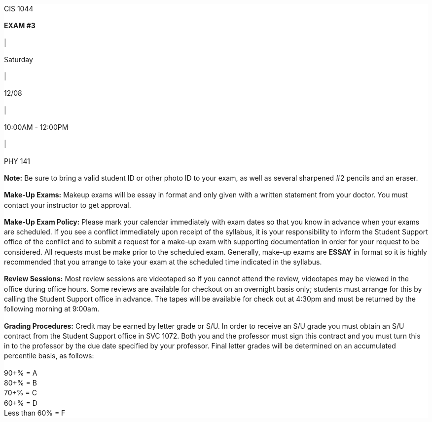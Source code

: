 CIS 1044  
  
**EXAM #3**

|

Saturday

|

12/08

|

10:00AM - 12:00PM

|

PHY 141  
  
**Note:** Be sure to bring a valid student ID or other photo ID to your exam,
as well as several sharpened #2 pencils and an eraser.



**Make-Up Exams:** Makeup exams will be essay in format and only given with a
written statement from your doctor. You must contact your instructor to get
approval.

**Make-Up Exam Policy:** Please mark your calendar immediately with exam dates
so that you know in advance when your exams are scheduled.  If you see a
conflict immediately upon receipt of the syllabus, it is your responsibility
to inform the Student Support office of the conflict and to submit a request
for a make-up exam with supporting documentation in order for your request to
be considered. All requests must be make prior to the scheduled exam.
Generally, make-up exams are **ESSAY** in format so it is highly recommended
that you arrange to take your exam at the scheduled time indicated in the
syllabus.

**Review Sessions:** Most review sessions are videotaped so if you cannot
attend the review, videotapes may be viewed in the office during office hours.
Some reviews are available for checkout on an overnight basis only; students
must arrange for this by calling the Student Support office in advance. The
tapes will be available for check out at 4:30pm and must be returned by the
following morning at 9:00am.

**Grading Procedures:** Credit may be earned by letter grade or S/U. In order
to receive an S/U grade you must obtain an S/U contract from the Student
Support office in SVC 1072. Both you and the professor must sign this contract
and you must turn this in to the professor by the due date specified by your
professor. Final letter grades will be determined on an accumulated percentile
basis, as follows:

90+% = A  
80+% = B  
70+% = C  
60+% = D  
Less than 60% = F
